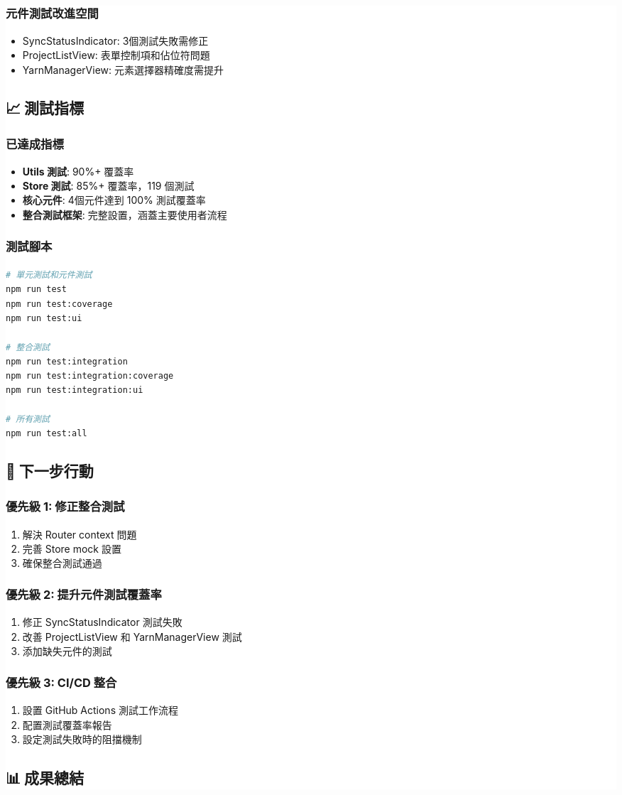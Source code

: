 ### 元件測試改進空間
- SyncStatusIndicator: 3個測試失敗需修正
- ProjectListView: 表單控制項和佔位符問題
- YarnManagerView: 元素選擇器精確度需提升

## 📈 測試指標

### 已達成指標
- **Utils 測試**: 90%+ 覆蓋率
- **Store 測試**: 85%+ 覆蓋率，119 個測試
- **核心元件**: 4個元件達到 100% 測試覆蓋率
- **整合測試框架**: 完整設置，涵蓋主要使用者流程

### 測試腳本
```bash
# 單元測試和元件測試
npm run test
npm run test:coverage
npm run test:ui

# 整合測試
npm run test:integration
npm run test:integration:coverage
npm run test:integration:ui

# 所有測試
npm run test:all
```

## 🎯 下一步行動

### 優先級 1: 修正整合測試
1. 解決 Router context 問題
2. 完善 Store mock 設置
3. 確保整合測試通過

### 優先級 2: 提升元件測試覆蓋率
1. 修正 SyncStatusIndicator 測試失敗
2. 改善 ProjectListView 和 YarnManagerView 測試
3. 添加缺失元件的測試

### 優先級 3: CI/CD 整合
1. 設置 GitHub Actions 測試工作流程
2. 配置測試覆蓋率報告
3. 設定測試失敗時的阻擋機制

## 📊 成果總結
